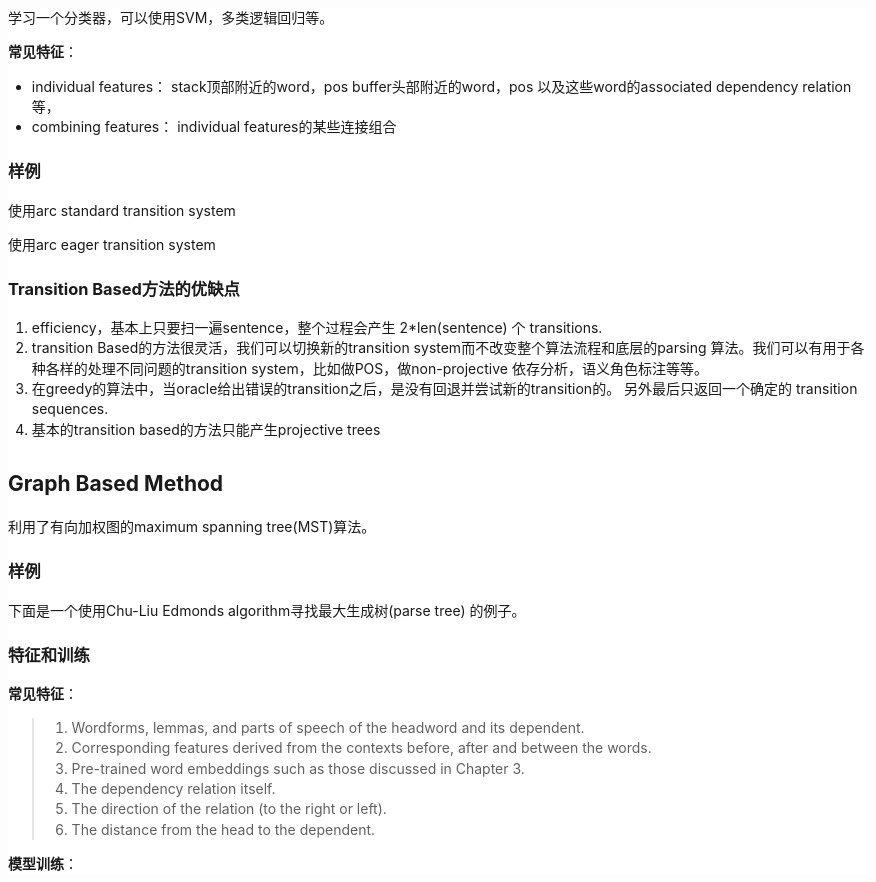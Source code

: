 学习一个分类器，可以使用SVM，多类逻辑回归等。

<strong>常见特征</strong>：
- individual features：
    stack顶部附近的word，pos
    buffer头部附近的word，pos
    以及这些word的associated dependency relation等，
- combining features：
    individual features的某些连接组合

<h3>样例</h3>

使用arc standard transition system
<img src="http://blog.tvect.cc/wp-content/uploads/2018/03/arc-standard.png" alt="" />

使用arc eager transition system
<img src="http://blog.tvect.cc/wp-content/uploads/2018/03/arc-eager.png" alt="" />

<h3>Transition Based方法的优缺点</h3>

<ol>
<li>efficiency，基本上只要扫一遍sentence，整个过程会产生 2*len(sentence) 个 transitions.</li>
<li>transition Based的方法很灵活，我们可以切换新的transition system而不改变整个算法流程和底层的parsing 算法。我们可以有用于各种各样的处理不同问题的transition system，比如做POS，做non-projective 依存分析，语义角色标注等等。</li>
<li>在greedy的算法中，当oracle给出错误的transition之后，是没有回退并尝试新的transition的。
另外最后只返回一个确定的 transition sequences.</li>
<li>基本的transition based的方法只能产生projective trees</li>
</ol>

<h2>Graph Based Method</h2>

利用了有向加权图的maximum spanning tree(MST)算法。

<h3>样例</h3>

下面是一个使用Chu-Liu Edmonds algorithm寻找最大生成树(parse tree) 的例子。
<img src="http://blog.tvect.cc/wp-content/uploads/2018/03/graph-method.png" alt="" />

<h3>特征和训练</h3>

<strong>常见特征</strong>：

<blockquote>
  <ol>
  <li>Wordforms, lemmas, and parts of speech of the headword and its dependent.</li>
  <li>Corresponding features derived from the contexts before, after and between the words.</li>
  <li>Pre-trained word embeddings such as those discussed in Chapter 3.</li>
  <li>The dependency relation itself.</li>
  <li>The direction of the relation (to the right or left).</li>
  <li>The distance from the head to the dependent.</li>
  </ol>
</blockquote>

<strong>模型训练</strong>：
<img src="http://blog.tvect.cc/wp-content/uploads/2018/03/graph-model.png" alt="" />
